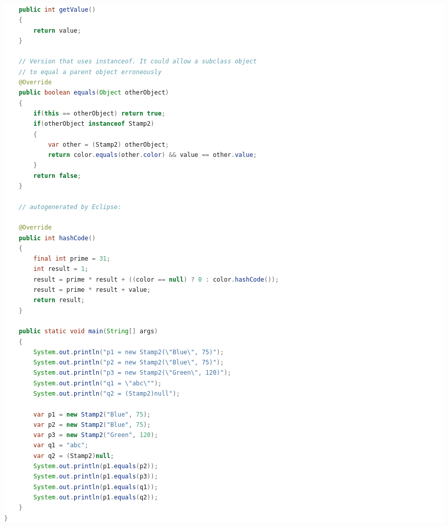```java
	public int getValue() 
	{
		return value;
	}

	// Version that uses instanceof. It could allow a subclass object
	// to equal a parent object erroneously
	@Override
	public boolean equals(Object otherObject) 
	{
		if(this == otherObject) return true;
		if(otherObject instanceof Stamp2) 
		{
			var other = (Stamp2) otherObject;
			return color.equals(other.color) && value == other.value;
		}
		return false;
	}

	// autogenerated by Eclipse:
	
	@Override
	public int hashCode() 
	{
		final int prime = 31;
		int result = 1;
		result = prime * result + ((color == null) ? 0 : color.hashCode());
		result = prime * result + value;
		return result;
	}
	
	public static void main(String[] args) 
	{
		System.out.println("p1 = new Stamp2(\"Blue\", 75)");
		System.out.println("p2 = new Stamp2(\"Blue\", 75)");
		System.out.println("p3 = new Stamp2(\"Green\", 120)");
		System.out.println("q1 = \"abc\"");
		System.out.println("q2 = (Stamp2)null");

		var p1 = new Stamp2("Blue", 75);
		var p2 = new Stamp2("Blue", 75);
		var p3 = new Stamp2("Green", 120);
		var q1 = "abc"; 
		var q2 = (Stamp2)null;
		System.out.println(p1.equals(p2));
		System.out.println(p1.equals(p3));
		System.out.println(p1.equals(q1));
		System.out.println(p1.equals(q2));
	}
}
```
